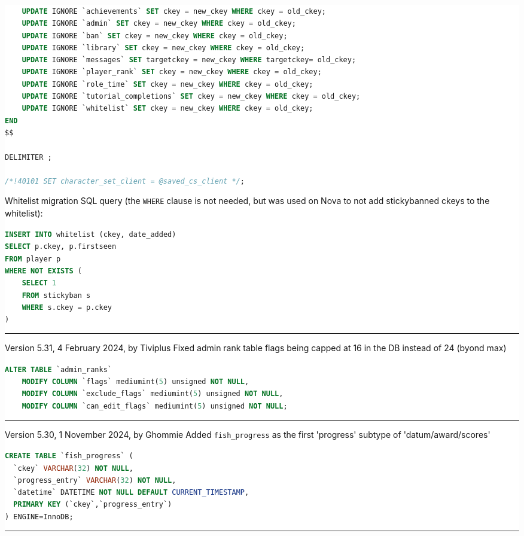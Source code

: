 ```sql
	UPDATE IGNORE `achievements` SET ckey = new_ckey WHERE ckey = old_ckey;
	UPDATE IGNORE `admin` SET ckey = new_ckey WHERE ckey = old_ckey;
	UPDATE IGNORE `ban` SET ckey = new_ckey WHERE ckey = old_ckey;
	UPDATE IGNORE `library` SET ckey = new_ckey WHERE ckey = old_ckey;
	UPDATE IGNORE `messages` SET targetckey = new_ckey WHERE targetckey= old_ckey;
	UPDATE IGNORE `player_rank` SET ckey = new_ckey WHERE ckey = old_ckey;
	UPDATE IGNORE `role_time` SET ckey = new_ckey WHERE ckey = old_ckey;
	UPDATE IGNORE `tutorial_completions` SET ckey = new_ckey WHERE ckey = old_ckey;
	UPDATE IGNORE `whitelist` SET ckey = new_ckey WHERE ckey = old_ckey;
END
$$

DELIMITER ;

/*!40101 SET character_set_client = @saved_cs_client */;
```

Whitelist migration SQL query (the `WHERE` clause is not needed, but was used
on Nova to not add stickybanned ckeys to the whitelist):

```sql
INSERT INTO whitelist (ckey, date_added)
SELECT p.ckey, p.firstseen
FROM player p
WHERE NOT EXISTS (
    SELECT 1
    FROM stickyban s
    WHERE s.ckey = p.ckey
)
```

---

Version 5.31, 4 February 2024, by Tiviplus
Fixed admin rank table flags being capped at 16 in the DB instead of 24 (byond max)

```sql
ALTER TABLE `admin_ranks`
	MODIFY COLUMN `flags` mediumint(5) unsigned NOT NULL,
	MODIFY COLUMN `exclude_flags` mediumint(5) unsigned NOT NULL,
	MODIFY COLUMN `can_edit_flags` mediumint(5) unsigned NOT NULL;
```

---

Version 5.30, 1 November 2024, by Ghommie
Added `fish_progress` as the first 'progress' subtype of 'datum/award/scores'

```sql
CREATE TABLE `fish_progress` (
  `ckey` VARCHAR(32) NOT NULL,
  `progress_entry` VARCHAR(32) NOT NULL,
  `datetime` DATETIME NOT NULL DEFAULT CURRENT_TIMESTAMP,
  PRIMARY KEY (`ckey`,`progress_entry`)
) ENGINE=InnoDB;
```

---